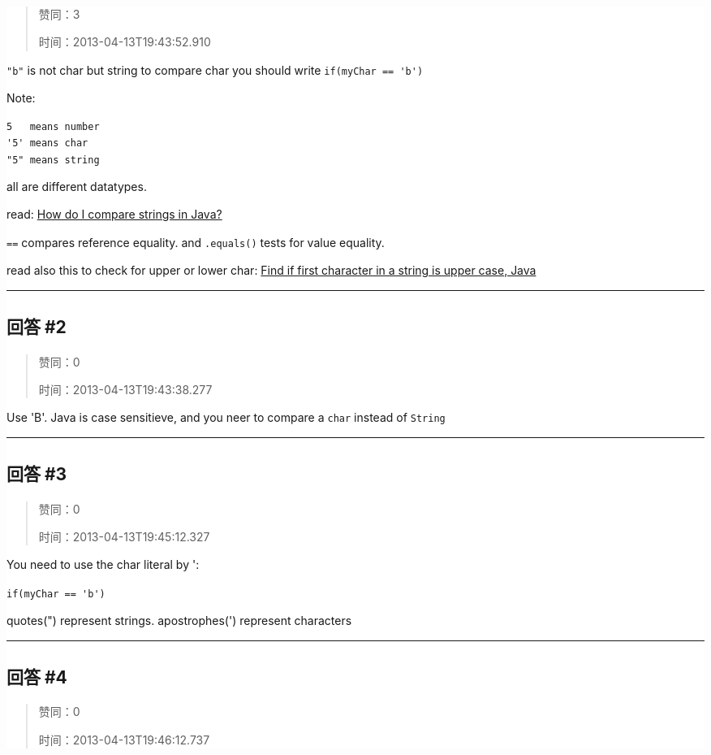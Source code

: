 > 赞同：3
> 
> 时间：2013-04-13T19:43:52.910

`"b"` is not char but string to compare char you should write `if(myChar == 'b')`

Note:

```
5   means number 
'5' means char 
"5" means string 
```

all are different datatypes.

read: [How do I compare strings in Java?](https://stackoverflow.com/questions/513832/how-do-i-compare-strings-in-java)

`==` compares reference equality. and `.equals()` tests for value equality.

read also this to check for upper or lower char: [Find if first character in a string is upper case, Java](https://stackoverflow.com/questions/4452939/find-if-first-character-in-a-string-is-upper-case-java)

* * *

## 回答 #2

> 赞同：0
> 
> 时间：2013-04-13T19:43:38.277

Use 'B'. Java is case sensitieve, and you neer to compare a `char` instead of `String`

* * *

## 回答 #3

> 赞同：0
> 
> 时间：2013-04-13T19:45:12.327

You need to use the char literal by ':

```
if(myChar == 'b') 
```

quotes(") represent strings. apostrophes(') represent characters

* * *

## 回答 #4

> 赞同：0
> 
> 时间：2013-04-13T19:46:12.737

